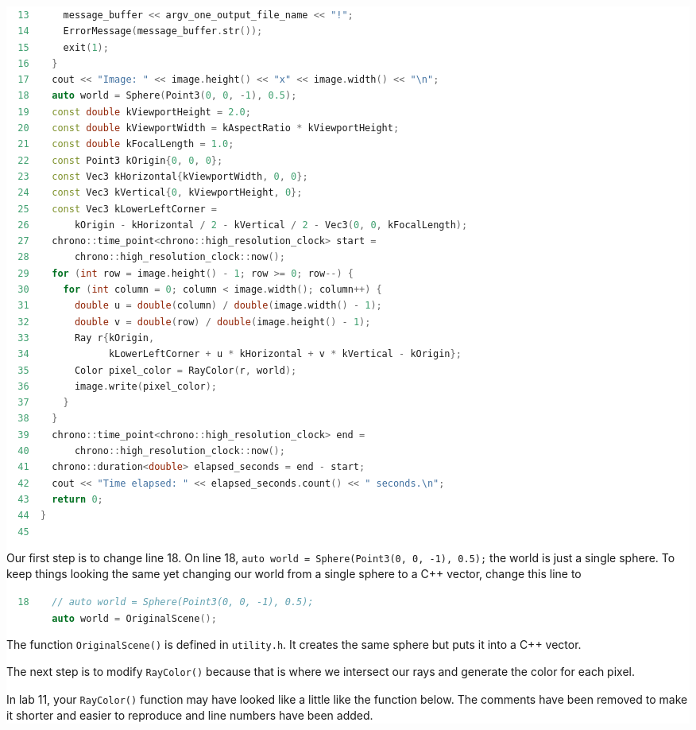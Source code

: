 ```c++
  13      message_buffer << argv_one_output_file_name << "!";
  14      ErrorMessage(message_buffer.str());
  15      exit(1);
  16    }
  17    cout << "Image: " << image.height() << "x" << image.width() << "\n";
  18    auto world = Sphere(Point3(0, 0, -1), 0.5);
  19    const double kViewportHeight = 2.0;
  20    const double kViewportWidth = kAspectRatio * kViewportHeight;
  21    const double kFocalLength = 1.0;
  22    const Point3 kOrigin{0, 0, 0};
  23    const Vec3 kHorizontal{kViewportWidth, 0, 0};
  24    const Vec3 kVertical{0, kViewportHeight, 0};
  25    const Vec3 kLowerLeftCorner =
  26        kOrigin - kHorizontal / 2 - kVertical / 2 - Vec3(0, 0, kFocalLength);
  27    chrono::time_point<chrono::high_resolution_clock> start =
  28        chrono::high_resolution_clock::now();
  29    for (int row = image.height() - 1; row >= 0; row--) {
  30      for (int column = 0; column < image.width(); column++) {
  31        double u = double(column) / double(image.width() - 1);
  32        double v = double(row) / double(image.height() - 1);
  33        Ray r{kOrigin,
  34              kLowerLeftCorner + u * kHorizontal + v * kVertical - kOrigin};
  35        Color pixel_color = RayColor(r, world);
  36        image.write(pixel_color);
  37      }
  38    }
  39    chrono::time_point<chrono::high_resolution_clock> end =
  40        chrono::high_resolution_clock::now();
  41    chrono::duration<double> elapsed_seconds = end - start;
  42    cout << "Time elapsed: " << elapsed_seconds.count() << " seconds.\n";
  43    return 0;
  44  }
  45  
```

Our first step is to change line 18. On line 18, `auto world = Sphere(Point3(0, 0, -1), 0.5);` the world is just a single sphere. To keep things looking the same yet changing our world from a single sphere to a C++ vector, change this line to
```c++
  18    // auto world = Sphere(Point3(0, 0, -1), 0.5);
        auto world = OriginalScene();
```

The function `OriginalScene()` is defined in `utility.h`. It creates the same sphere but puts it into a C++ vector.

The next step is to modify `RayColor()` because that is where we intersect our rays and generate the color for each pixel.

In lab 11, your `RayColor()` function may have looked like a little like the function below. The comments have been removed to make it shorter and easier to reproduce and line numbers have been added.
